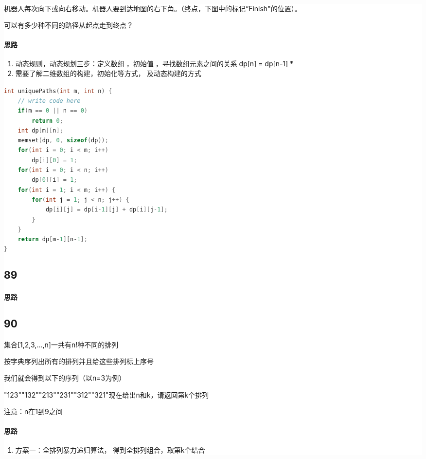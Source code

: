 机器人每次向下或向右移动。机器人要到达地图的右下角。（终点，下图中的标记“Finish"的位置）。

可以有多少种不同的路径从起点走到终点？

#### 思路

1. 动态规则，动态规划三步：定义数组 ，初始值 ，寻找数组元素之间的关系 dp[n] = dp[n-1] *
2. 需要了解二维数组的构建，初始化等方式， 及动态构建的方式

```c++
int uniquePaths(int m, int n) {
    // write code here
    if(m == 0 || n == 0)
        return 0;
    int dp[m][n];
    memset(dp, 0, sizeof(dp));
    for(int i = 0; i < m; i++)
        dp[i][0] = 1;
    for(int i = 0; i < n; i++)
        dp[0][i] = 1;
    for(int i = 1; i < m; i++) {
        for(int j = 1; j < n; j++) {
            dp[i][j] = dp[i-1][j] + dp[i][j-1];
        }
    }
    return dp[m-1][n-1];
}
```

## 89



#### 思路



```c++

```

## 90

集合[1,2,3,…,n]一共有n!种不同的排列

按字典序列出所有的排列并且给这些排列标上序号

我们就会得到以下的序列（以n=3为例）

"123""132""213""231""312""321"现在给出n和k，请返回第k个排列

注意：n在1到9之间

#### 思路

1. 方案一：全排列暴力递归算法， 得到全排列组合，取第k个结合
